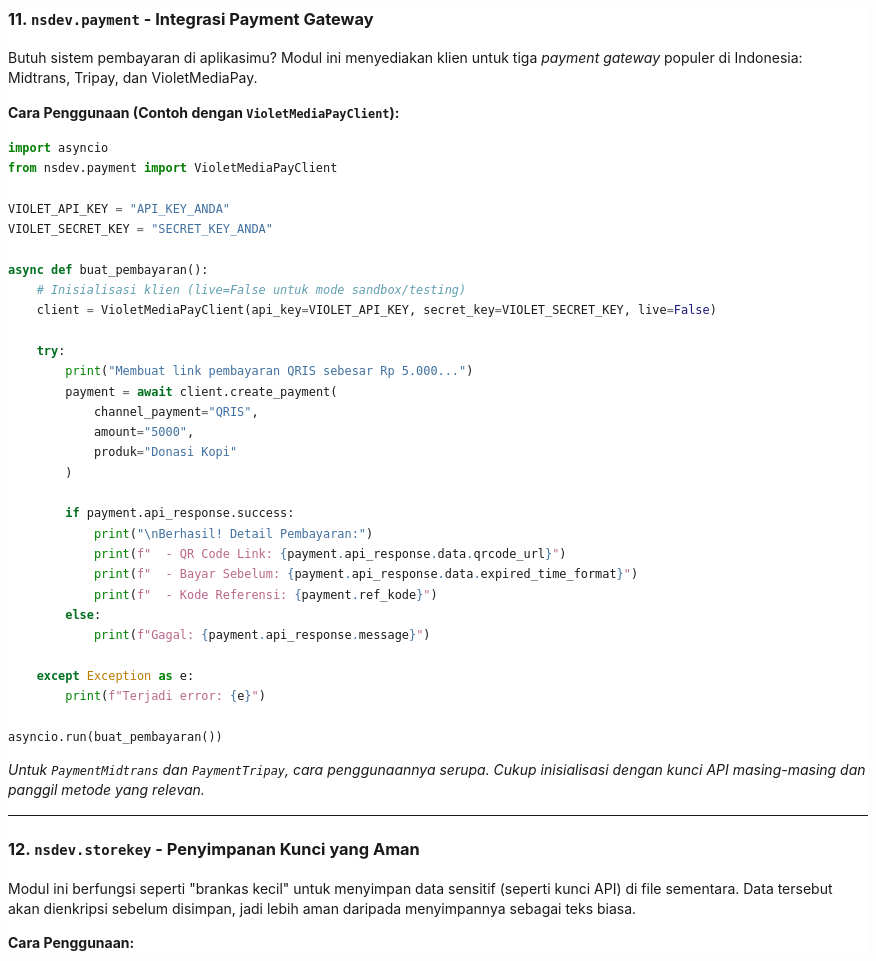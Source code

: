 
### 11. `nsdev.payment` - Integrasi Payment Gateway

Butuh sistem pembayaran di aplikasimu? Modul ini menyediakan klien untuk tiga *payment gateway* populer di Indonesia: Midtrans, Tripay, dan VioletMediaPay.

**Cara Penggunaan (Contoh dengan `VioletMediaPayClient`):**

```python
import asyncio
from nsdev.payment import VioletMediaPayClient

VIOLET_API_KEY = "API_KEY_ANDA"
VIOLET_SECRET_KEY = "SECRET_KEY_ANDA"

async def buat_pembayaran():
    # Inisialisasi klien (live=False untuk mode sandbox/testing)
    client = VioletMediaPayClient(api_key=VIOLET_API_KEY, secret_key=VIOLET_SECRET_KEY, live=False)
    
    try:
        print("Membuat link pembayaran QRIS sebesar Rp 5.000...")
        payment = await client.create_payment(
            channel_payment="QRIS",
            amount="5000",
            produk="Donasi Kopi"
        )

        if payment.api_response.success:
            print("\nBerhasil! Detail Pembayaran:")
            print(f"  - QR Code Link: {payment.api_response.data.qrcode_url}")
            print(f"  - Bayar Sebelum: {payment.api_response.data.expired_time_format}")
            print(f"  - Kode Referensi: {payment.ref_kode}")
        else:
            print(f"Gagal: {payment.api_response.message}")
            
    except Exception as e:
        print(f"Terjadi error: {e}")

asyncio.run(buat_pembayaran())
```

*Untuk `PaymentMidtrans` dan `PaymentTripay`, cara penggunaannya serupa. Cukup inisialisasi dengan kunci API masing-masing dan panggil metode yang relevan.*

---

### 12. `nsdev.storekey` - Penyimpanan Kunci yang Aman

Modul ini berfungsi seperti "brankas kecil" untuk menyimpan data sensitif (seperti kunci API) di file sementara. Data tersebut akan dienkripsi sebelum disimpan, jadi lebih aman daripada menyimpannya sebagai teks biasa.

**Cara Penggunaan:**
